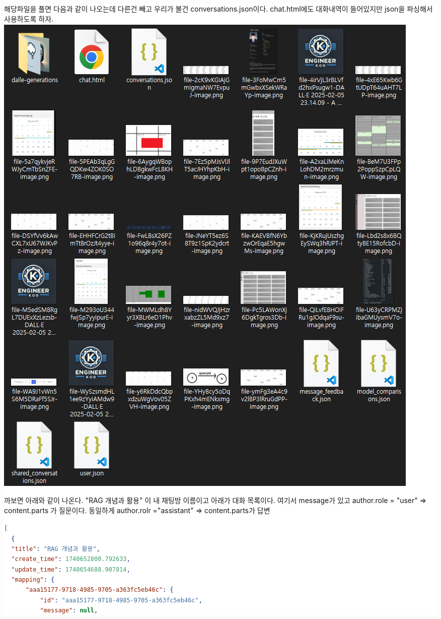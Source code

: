 해당파일을 풀면 다음과 같이 나오는데 다른건 빼고 우리가 볼건 conversations.json이다. chat.html에도 대화내역이 들어있지만 json을 파싱해서 사용하도록 하자.
![](public/image/Pasted%20image%2020250305003437.png)


까보면 아래와 같이 나온다.
"RAG 개념과 활용" 이 내 채팅방 이름이고 아래가 대화 목록이다.
여기서 message가 있고 author.role = "user"  => content.parts 가 질문이다.
동일하게 author.rolr ="assistant" => content.parts가 답변
```json
[
  {
  "title": "RAG 개념과 활용",
  "create_time": 1740652800.792633,
  "update_time": 1740654688.907814,
  "mapping": {
      "aaa15177-9718-4985-9705-a363fc5eb46c": {
          "id": "aaa15177-9718-4985-9705-a363fc5eb46c",    
          "message": null,
```